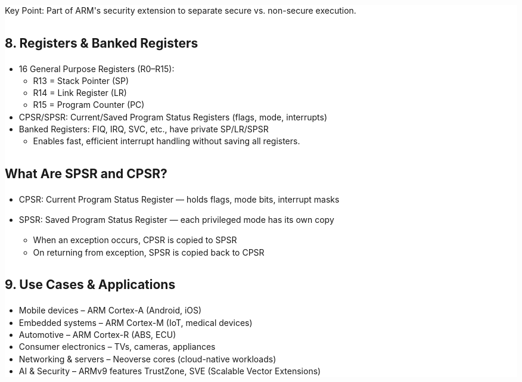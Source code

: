 Key Point: Part of ARM's security extension to separate secure vs. non-secure execution.

## 8. Registers & Banked Registers


* 16 General Purpose Registers (R0–R15):
  * R13 = Stack Pointer (SP)
  * R14 = Link Register (LR)
  * R15 = Program Counter (PC)
* CPSR/SPSR: Current/Saved Program Status Registers (flags, mode, interrupts)
* Banked Registers: FIQ, IRQ, SVC, etc., have private SP/LR/SPSR
  * Enables fast, efficient interrupt handling without saving all registers.
 

## What Are SPSR and CPSR?
* CPSR: Current Program Status Register — holds flags, mode bits, interrupt masks
* SPSR: Saved Program Status Register — each privileged mode has its own copy

  * When an exception occurs, CPSR is copied to SPSR
  * On returning from exception, SPSR is copied back to CPSR

## 9. Use Cases & Applications
* Mobile devices – ARM Cortex-A (Android, iOS)
* Embedded systems – ARM Cortex-M (IoT, medical devices)
* Automotive – ARM Cortex-R (ABS, ECU)
* Consumer electronics – TVs, cameras, appliances
* Networking & servers – Neoverse cores (cloud-native workloads)
* AI & Security – ARMv9 features TrustZone, SVE (Scalable Vector Extensions)
